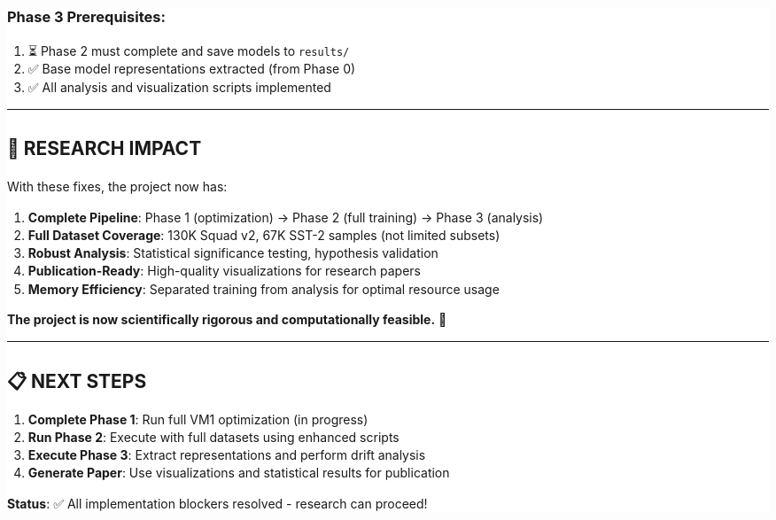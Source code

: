 ### **Phase 3 Prerequisites:**
1. ⏳ Phase 2 must complete and save models to `results/`
2. ✅ Base model representations extracted (from Phase 0)
3. ✅ All analysis and visualization scripts implemented

---

## 🎯 **RESEARCH IMPACT**

With these fixes, the project now has:

1. **Complete Pipeline**: Phase 1 (optimization) → Phase 2 (full training) → Phase 3 (analysis)
2. **Full Dataset Coverage**: 130K Squad v2, 67K SST-2 samples (not limited subsets)
3. **Robust Analysis**: Statistical significance testing, hypothesis validation
4. **Publication-Ready**: High-quality visualizations for research papers
5. **Memory Efficiency**: Separated training from analysis for optimal resource usage

**The project is now scientifically rigorous and computationally feasible.** 🎉

---

## 📋 **NEXT STEPS**

1. **Complete Phase 1**: Run full VM1 optimization (in progress)
2. **Run Phase 2**: Execute with full datasets using enhanced scripts  
3. **Execute Phase 3**: Extract representations and perform drift analysis
4. **Generate Paper**: Use visualizations and statistical results for publication

**Status**: ✅ All implementation blockers resolved - research can proceed!
